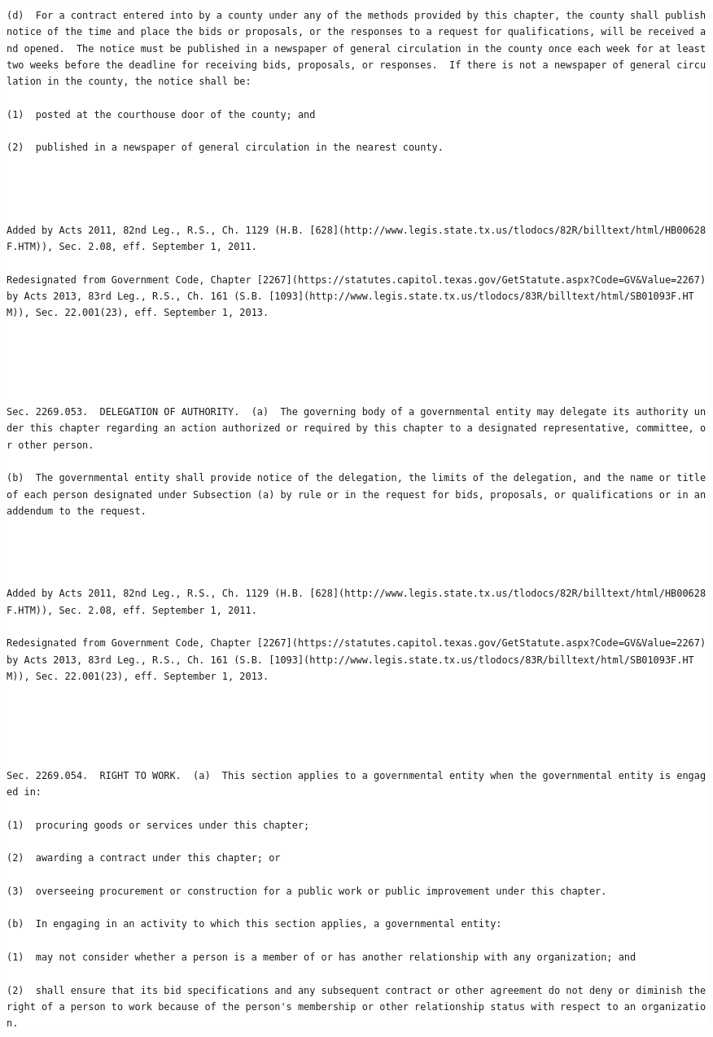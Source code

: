     (d)  For a contract entered into by a county under any of the methods provided by this chapter, the county shall publish notice of the time and place the bids or proposals, or the responses to a request for qualifications, will be received and opened.  The notice must be published in a newspaper of general circulation in the county once each week for at least two weeks before the deadline for receiving bids, proposals, or responses.  If there is not a newspaper of general circulation in the county, the notice shall be:
    
    (1)  posted at the courthouse door of the county; and
    
    (2)  published in a newspaper of general circulation in the nearest county.
    
    
    
    
    Added by Acts 2011, 82nd Leg., R.S., Ch. 1129 (H.B. [628](http://www.legis.state.tx.us/tlodocs/82R/billtext/html/HB00628F.HTM)), Sec. 2.08, eff. September 1, 2011.
    
    Redesignated from Government Code, Chapter [2267](https://statutes.capitol.texas.gov/GetStatute.aspx?Code=GV&Value=2267) by Acts 2013, 83rd Leg., R.S., Ch. 161 (S.B. [1093](http://www.legis.state.tx.us/tlodocs/83R/billtext/html/SB01093F.HTM)), Sec. 22.001(23), eff. September 1, 2013.
    
    
    
    
    
    Sec. 2269.053.  DELEGATION OF AUTHORITY.  (a)  The governing body of a governmental entity may delegate its authority under this chapter regarding an action authorized or required by this chapter to a designated representative, committee, or other person.
    
    (b)  The governmental entity shall provide notice of the delegation, the limits of the delegation, and the name or title of each person designated under Subsection (a) by rule or in the request for bids, proposals, or qualifications or in an addendum to the request.
    
    
    
    
    Added by Acts 2011, 82nd Leg., R.S., Ch. 1129 (H.B. [628](http://www.legis.state.tx.us/tlodocs/82R/billtext/html/HB00628F.HTM)), Sec. 2.08, eff. September 1, 2011.
    
    Redesignated from Government Code, Chapter [2267](https://statutes.capitol.texas.gov/GetStatute.aspx?Code=GV&Value=2267) by Acts 2013, 83rd Leg., R.S., Ch. 161 (S.B. [1093](http://www.legis.state.tx.us/tlodocs/83R/billtext/html/SB01093F.HTM)), Sec. 22.001(23), eff. September 1, 2013.
    
    
    
    
    
    Sec. 2269.054.  RIGHT TO WORK.  (a)  This section applies to a governmental entity when the governmental entity is engaged in:
    
    (1)  procuring goods or services under this chapter;
    
    (2)  awarding a contract under this chapter; or
    
    (3)  overseeing procurement or construction for a public work or public improvement under this chapter.
    
    (b)  In engaging in an activity to which this section applies, a governmental entity:
    
    (1)  may not consider whether a person is a member of or has another relationship with any organization; and
    
    (2)  shall ensure that its bid specifications and any subsequent contract or other agreement do not deny or diminish the right of a person to work because of the person's membership or other relationship status with respect to an organization.
    